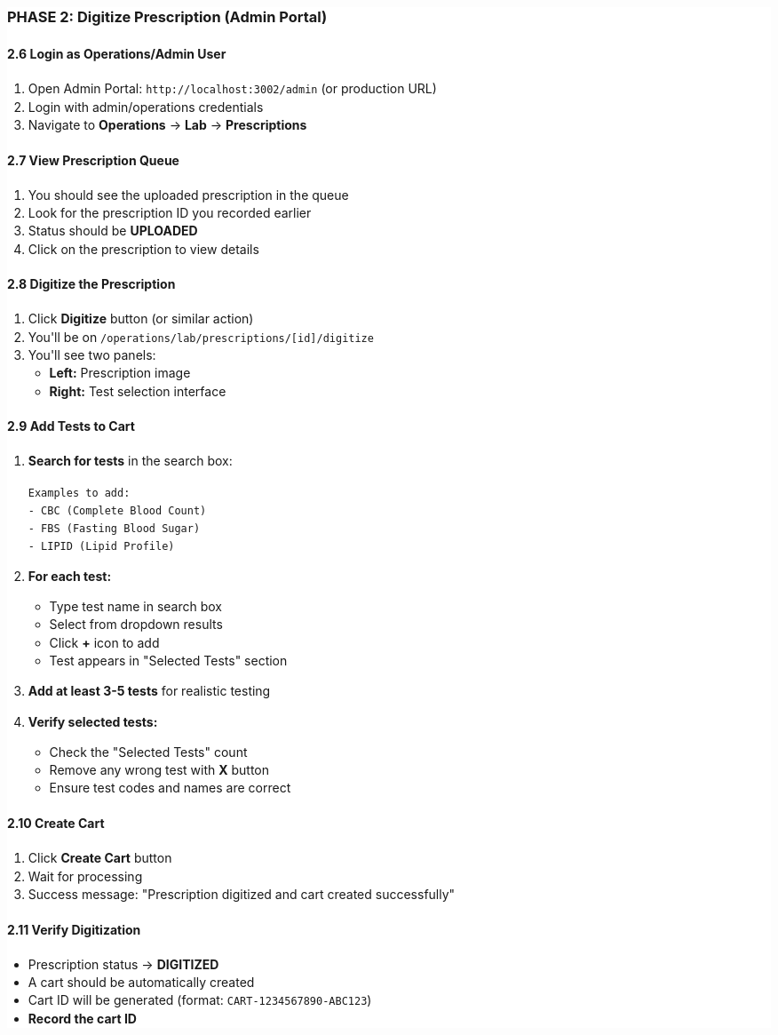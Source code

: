 ### PHASE 2: Digitize Prescription (Admin Portal)

#### 2.6 Login as Operations/Admin User
1. Open Admin Portal: `http://localhost:3002/admin` (or production URL)
2. Login with admin/operations credentials
3. Navigate to **Operations** → **Lab** → **Prescriptions**

#### 2.7 View Prescription Queue
1. You should see the uploaded prescription in the queue
2. Look for the prescription ID you recorded earlier
3. Status should be **UPLOADED**
4. Click on the prescription to view details

#### 2.8 Digitize the Prescription
1. Click **Digitize** button (or similar action)
2. You'll be on `/operations/lab/prescriptions/[id]/digitize`
3. You'll see two panels:
   - **Left:** Prescription image
   - **Right:** Test selection interface

#### 2.9 Add Tests to Cart
1. **Search for tests** in the search box:
   ```
   Examples to add:
   - CBC (Complete Blood Count)
   - FBS (Fasting Blood Sugar)
   - LIPID (Lipid Profile)
   ```

2. **For each test:**
   - Type test name in search box
   - Select from dropdown results
   - Click **+** icon to add
   - Test appears in "Selected Tests" section

3. **Add at least 3-5 tests** for realistic testing

4. **Verify selected tests:**
   - Check the "Selected Tests" count
   - Remove any wrong test with **X** button
   - Ensure test codes and names are correct

#### 2.10 Create Cart
1. Click **Create Cart** button
2. Wait for processing
3. Success message: "Prescription digitized and cart created successfully"

#### 2.11 Verify Digitization
- Prescription status → **DIGITIZED**
- A cart should be automatically created
- Cart ID will be generated (format: `CART-1234567890-ABC123`)
- **Record the cart ID**
